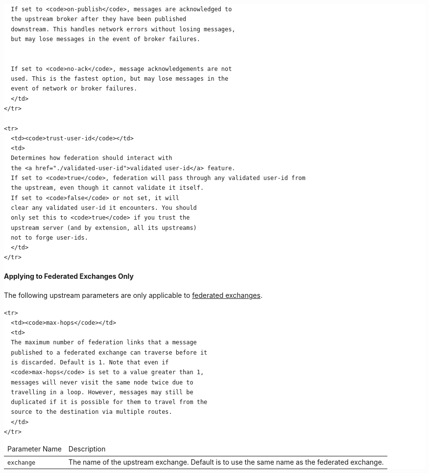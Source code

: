
      If set to <code>on-publish</code>, messages are acknowledged to
      the upstream broker after they have been published
      downstream. This handles network errors without losing messages,
      but may lose messages in the event of broker failures.


      If set to <code>no-ack</code>, message acknowledgements are not
      used. This is the fastest option, but may lose messages in the
      event of network or broker failures.
      </td>
    </tr>

    <tr>
      <td><code>trust-user-id</code></td>
      <td>
      Determines how federation should interact with
      the <a href="./validated-user-id">validated user-id</a> feature.
      If set to <code>true</code>, federation will pass through any validated user-id from
      the upstream, even though it cannot validate it itself.
      If set to <code>false</code> or not set, it will
      clear any validated user-id it encounters. You should
      only set this to <code>true</code> if you trust the
      upstream server (and by extension, all its upstreams)
      not to forge user-ids.
      </td>
    </tr>
  </tbody>
</table>


#### Applying to Federated Exchanges Only

The following upstream parameters are only applicable to <a href="./federated-exchanges">federated exchanges</a>.

<table>
  <thead>
    <tr>
      <td>Parameter Name</td>
      <td>Description</td>
    </tr>
  </thead>

  <tbody>
    <tr>
      <td><code>exchange</code></td>
      <td>
      The name of the upstream exchange. Default is to use the
      same name as the federated exchange.
      </td>
    </tr>

    <tr>
      <td><code>max-hops</code></td>
      <td>
      The maximum number of federation links that a message
      published to a federated exchange can traverse before it
      is discarded. Default is 1. Note that even if
      <code>max-hops</code> is set to a value greater than 1,
      messages will never visit the same node twice due to
      travelling in a loop. However, messages may still be
      duplicated if it is possible for them to travel from the
      source to the destination via multiple routes.
      </td>
    </tr>

